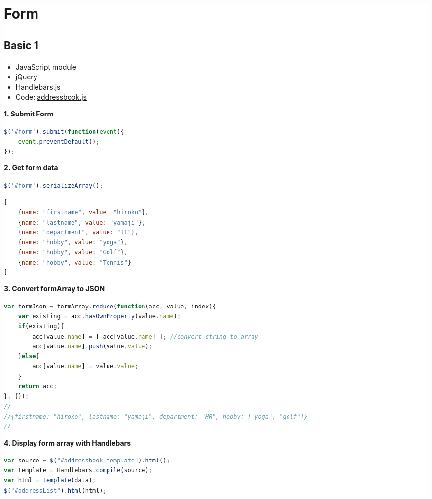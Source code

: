 # Form 

## Basic 1 
- JavaScript module
- jQuery  
- Handlebars.js
- Code: [addressbook.js](https://github.com/hirokoymj/Udemy/blob/master/Form/basic/addressbook.js)

**1. Submit Form**

```js
$('#form').submit(function(event){
    event.preventDefault();    
});
```

**2. Get form data**
```js
$('#form').serializeArray();
```


```js
[
    {name: "firstname", value: "hiroko"},
    {name: "lastname", value: "yamaji"},
    {name: "department", value: "IT"},
    {name: "hobby", value: "yoga"},
    {name: "hobby", value: "Golf"},
    {name: "hobby", value: "Tennis"}
]
```



**3. Convert formArray to JSON**

```js
var formJson = formArray.reduce(function(acc, value, index){
    var existing = acc.hasOwnProperty(value.name);
    if(existing){
        acc[value.name] = [ acc[value.name] ]; //convert string to array
        acc[value.name].push(value.value);
    }else{
        acc[value.name] = value.value;
    }
    return acc;
}, {});
//
//{firstname: "hiroko", lastname: "yamaji", department: "HR", hobby: ["yoga", "golf"]}
//
```
**4. Display form array with Handlebars**
```js
var source = $("#addressbook-template").html();
var template = Handlebars.compile(source);
var html = template(data);
$("#addressList").html(html);
```
